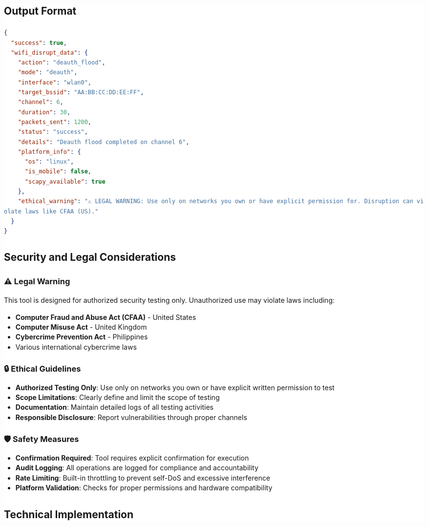 ## Output Format

```json
{
  "success": true,
  "wifi_disrupt_data": {
    "action": "deauth_flood",
    "mode": "deauth",
    "interface": "wlan0",
    "target_bssid": "AA:BB:CC:DD:EE:FF",
    "channel": 6,
    "duration": 30,
    "packets_sent": 1200,
    "status": "success",
    "details": "Deauth flood completed on channel 6",
    "platform_info": {
      "os": "linux",
      "is_mobile": false,
      "scapy_available": true
    },
    "ethical_warning": "⚠️ LEGAL WARNING: Use only on networks you own or have explicit permission for. Disruption can violate laws like CFAA (US)."
  }
}
```

## Security and Legal Considerations

### ⚠️ **Legal Warning**
This tool is designed for authorized security testing only. Unauthorized use may violate laws including:
- **Computer Fraud and Abuse Act (CFAA)** - United States
- **Computer Misuse Act** - United Kingdom
- **Cybercrime Prevention Act** - Philippines
- Various international cybercrime laws

### 🔒 **Ethical Guidelines**
- **Authorized Testing Only**: Use only on networks you own or have explicit written permission to test
- **Scope Limitations**: Clearly define and limit the scope of testing
- **Documentation**: Maintain detailed logs of all testing activities
- **Responsible Disclosure**: Report vulnerabilities through proper channels

### 🛡️ **Safety Measures**
- **Confirmation Required**: Tool requires explicit confirmation for execution
- **Audit Logging**: All operations are logged for compliance and accountability
- **Rate Limiting**: Built-in throttling to prevent self-DoS and excessive interference
- **Platform Validation**: Checks for proper permissions and hardware compatibility

## Technical Implementation
